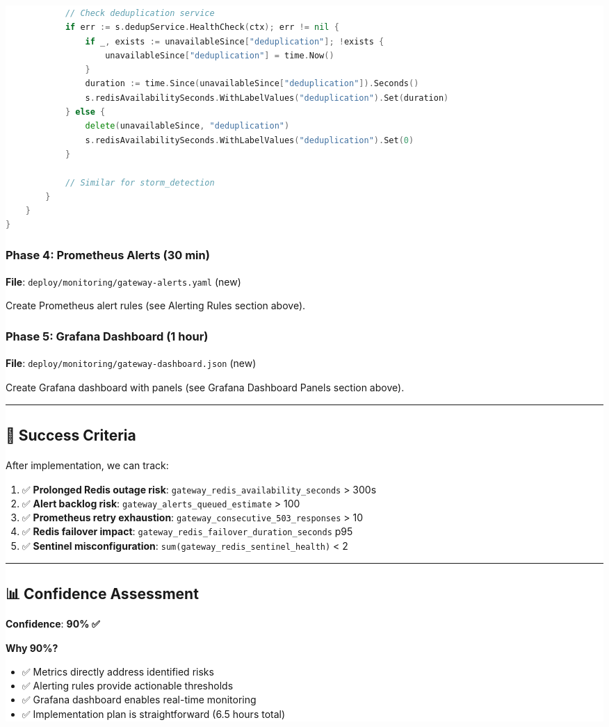 ```go
            // Check deduplication service
            if err := s.dedupService.HealthCheck(ctx); err != nil {
                if _, exists := unavailableSince["deduplication"]; !exists {
                    unavailableSince["deduplication"] = time.Now()
                }
                duration := time.Since(unavailableSince["deduplication"]).Seconds()
                s.redisAvailabilitySeconds.WithLabelValues("deduplication").Set(duration)
            } else {
                delete(unavailableSince, "deduplication")
                s.redisAvailabilitySeconds.WithLabelValues("deduplication").Set(0)
            }

            // Similar for storm_detection
        }
    }
}
```

### **Phase 4: Prometheus Alerts** (30 min)

**File**: `deploy/monitoring/gateway-alerts.yaml` (new)

Create Prometheus alert rules (see Alerting Rules section above).

### **Phase 5: Grafana Dashboard** (1 hour)

**File**: `deploy/monitoring/gateway-dashboard.json` (new)

Create Grafana dashboard with panels (see Grafana Dashboard Panels section above).

---

## 🎯 **Success Criteria**

After implementation, we can track:

1. ✅ **Prolonged Redis outage risk**: `gateway_redis_availability_seconds` > 300s
2. ✅ **Alert backlog risk**: `gateway_alerts_queued_estimate` > 100
3. ✅ **Prometheus retry exhaustion**: `gateway_consecutive_503_responses` > 10
4. ✅ **Redis failover impact**: `gateway_redis_failover_duration_seconds` p95
5. ✅ **Sentinel misconfiguration**: `sum(gateway_redis_sentinel_health)` < 2

---

## 📊 **Confidence Assessment**

**Confidence**: **90% ✅**

**Why 90%?**
- ✅ Metrics directly address identified risks
- ✅ Alerting rules provide actionable thresholds
- ✅ Grafana dashboard enables real-time monitoring
- ✅ Implementation plan is straightforward (6.5 hours total)
